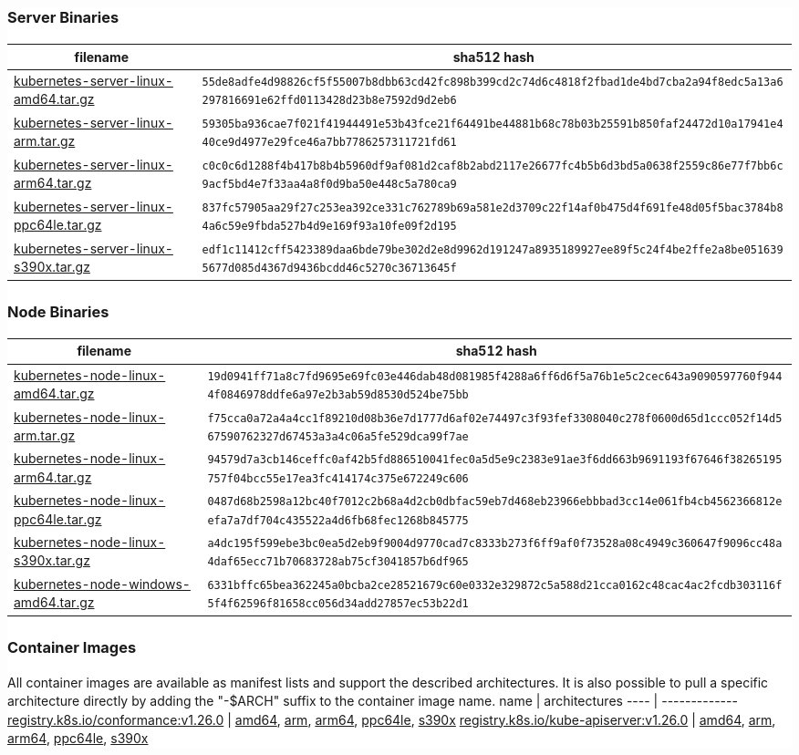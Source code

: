 ### Server Binaries

filename | sha512 hash
-------- | -----------
[kubernetes-server-linux-amd64.tar.gz](https://dl.k8s.io/v1.26.0/kubernetes-server-linux-amd64.tar.gz) | `55de8adfe4d98826cf5f55007b8dbb63cd42fc898b399cd2c74d6c4818f2fbad1de4bd7cba2a94f8edc5a13a6297816691e62ffd0113428d23b8e7592d9d2eb6`
[kubernetes-server-linux-arm.tar.gz](https://dl.k8s.io/v1.26.0/kubernetes-server-linux-arm.tar.gz) | `59305ba936cae7f021f41944491e53b43fce21f64491be44881b68c78b03b25591b850faf24472d10a17941e440ce9d4977e29fce46a7bb7786257311721fd61`
[kubernetes-server-linux-arm64.tar.gz](https://dl.k8s.io/v1.26.0/kubernetes-server-linux-arm64.tar.gz) | `c0c0c6d1288f4b417b8b4b5960df9af081d2caf8b2abd2117e26677fc4b5b6d3bd5a0638f2559c86e77f7bb6c9acf5bd4e7f33aa4a8f0d9ba50e448c5a780ca9`
[kubernetes-server-linux-ppc64le.tar.gz](https://dl.k8s.io/v1.26.0/kubernetes-server-linux-ppc64le.tar.gz) | `837fc57905aa29f27c253ea392ce331c762789b69a581e2d3709c22f14af0b475d4f691fe48d05f5bac3784b84a6c59e9fbda527b4d9e169f93a10fe09f2d195`
[kubernetes-server-linux-s390x.tar.gz](https://dl.k8s.io/v1.26.0/kubernetes-server-linux-s390x.tar.gz) | `edf1c11412cff5423389daa6bde79be302d2e8d9962d191247a8935189927ee89f5c24f4be2ffe2a8be0516395677d085d4367d9436bcdd46c5270c36713645f`

### Node Binaries

filename | sha512 hash
-------- | -----------
[kubernetes-node-linux-amd64.tar.gz](https://dl.k8s.io/v1.26.0/kubernetes-node-linux-amd64.tar.gz) | `19d0941ff71a8c7fd9695e69fc03e446dab48d081985f4288a6ff6d6f5a76b1e5c2cec643a9090597760f9444f0846978ddfe6a97e2b3ab59d8530d524be75bb`
[kubernetes-node-linux-arm.tar.gz](https://dl.k8s.io/v1.26.0/kubernetes-node-linux-arm.tar.gz) | `f75cca0a72a4a4cc1f89210d08b36e7d1777d6af02e74497c3f93fef3308040c278f0600d65d1ccc052f14d567590762327d67453a3a4c06a5fe529dca99f7ae`
[kubernetes-node-linux-arm64.tar.gz](https://dl.k8s.io/v1.26.0/kubernetes-node-linux-arm64.tar.gz) | `94579d7a3cb146ceffc0af42b5fd886510041fec0a5d5e9c2383e91ae3f6dd663b9691193f67646f38265195757f04bcc55e17ea3fc414174c375e672249c606`
[kubernetes-node-linux-ppc64le.tar.gz](https://dl.k8s.io/v1.26.0/kubernetes-node-linux-ppc64le.tar.gz) | `0487d68b2598a12bc40f7012c2b68a4d2cb0dbfac59eb7d468eb23966ebbbad3cc14e061fb4cb4562366812eefa7a7df704c435522a4d6fb68fec1268b845775`
[kubernetes-node-linux-s390x.tar.gz](https://dl.k8s.io/v1.26.0/kubernetes-node-linux-s390x.tar.gz) | `a4dc195f599ebe3bc0ea5d2eb9f9004d9770cad7c8333b273f6ff9af0f73528a08c4949c360647f9096cc48a4daf65ecc71b70683728ab75cf3041857b6df965`
[kubernetes-node-windows-amd64.tar.gz](https://dl.k8s.io/v1.26.0/kubernetes-node-windows-amd64.tar.gz) | `6331bffc65bea362245a0bcba2ce28521679c60e0332e329872c5a588d21cca0162c48cac4ac2fcdb303116f5f4f62596f81658cc056d34add27857ec53b22d1`

### Container Images

All container images are available as manifest lists and support the described
architectures. It is also possible to pull a specific architecture directly by
adding the "-$ARCH" suffix  to the container image name.
name | architectures
---- | -------------
[registry.k8s.io/conformance:v1.26.0](https://console.cloud.google.com/gcr/images/k8s-artifacts-prod/us/conformance) | [amd64](https://console.cloud.google.com/gcr/images/k8s-artifacts-prod/us/conformance-amd64), [arm](https://console.cloud.google.com/gcr/images/k8s-artifacts-prod/us/conformance-arm), [arm64](https://console.cloud.google.com/gcr/images/k8s-artifacts-prod/us/conformance-arm64), [ppc64le](https://console.cloud.google.com/gcr/images/k8s-artifacts-prod/us/conformance-ppc64le), [s390x](https://console.cloud.google.com/gcr/images/k8s-artifacts-prod/us/conformance-s390x)
[registry.k8s.io/kube-apiserver:v1.26.0](https://console.cloud.google.com/gcr/images/k8s-artifacts-prod/us/kube-apiserver) | [amd64](https://console.cloud.google.com/gcr/images/k8s-artifacts-prod/us/kube-apiserver-amd64), [arm](https://console.cloud.google.com/gcr/images/k8s-artifacts-prod/us/kube-apiserver-arm), [arm64](https://console.cloud.google.com/gcr/images/k8s-artifacts-prod/us/kube-apiserver-arm64), [ppc64le](https://console.cloud.google.com/gcr/images/k8s-artifacts-prod/us/kube-apiserver-ppc64le), [s390x](https://console.cloud.google.com/gcr/images/k8s-artifacts-prod/us/kube-apiserver-s390x)